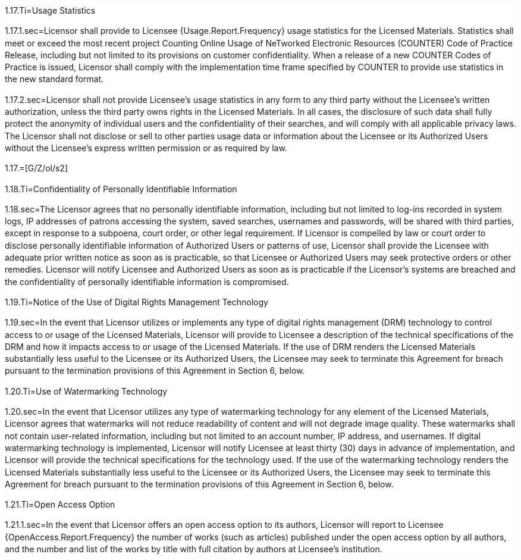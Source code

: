 1.17.Ti=Usage Statistics

1.17.1.sec=Licensor shall provide to Licensee {Usage.Report.Frequency} usage statistics for the Licensed Materials. Statistics shall meet or exceed the most recent project Counting Online Usage of NeTworked Electronic Resources (COUNTER) Code of Practice Release,  including but not limited to its provisions on customer confidentiality. When a release of a new COUNTER Codes of Practice is issued, Licensor shall comply with the implementation time frame specified by COUNTER to provide use statistics in the new standard format.

1.17.2.sec=Licensor shall not provide Licensee’s usage statistics in any form to any third party without the Licensee’s written authorization, unless the third party owns rights in the Licensed Materials. In all cases, the disclosure of such data shall fully protect the anonymity of individual users and the confidentiality of their searches, and will comply with all applicable privacy laws. The Licensor shall not disclose or sell to other parties usage data or information about the Licensee or its Authorized Users without the Licensee’s express written permission or as required by law.

1.17.=[G/Z/ol/s2]

1.18.Ti=Confidentiality of Personally Identifiable Information

1.18.sec=The Licensor agrees that no personally identifiable information, including but not limited to log-ins recorded in system logs, IP addresses of patrons accessing the system, saved searches, usernames and passwords, will be shared with third parties, except in response to a subpoena, court order, or other legal requirement. If Licensor is compelled by law or court order to disclose personally identifiable information of Authorized Users or patterns of use, Licensor shall provide the Licensee with adequate prior written notice as soon as is practicable, so that Licensee or Authorized Users may seek protective orders or other remedies. Licensor will notify Licensee and Authorized Users as soon as is practicable if the Licensor’s systems are breached and the confidentiality of personally identifiable information is compromised.

1.19.Ti=Notice of the Use of Digital Rights Management Technology

1.19.sec=In the event that Licensor utilizes or implements any type of digital rights management (DRM) technology to control access to or usage of the Licensed Materials, Licensor will provide to Licensee a description of the technical specifications of the DRM and how it impacts access to or usage of the Licensed Materials. If the use of DRM renders the Licensed Materials substantially less useful to the Licensee or its Authorized Users, the Licensee may seek to terminate this Agreement for breach pursuant to the termination provisions of this Agreement in Section 6, below.

1.20.Ti=Use of Watermarking Technology

1.20.sec=In the event that Licensor utilizes any type of watermarking technology for any element of the Licensed Materials, Licensor agrees that watermarks will not reduce readability of content and will not degrade image quality. These watermarks shall not contain user-related information, including but not limited to an account number, IP address, and usernames. If digital watermarking technology is implemented, Licensor will notify Licensee at least thirty (30) days in advance of implementation, and Licensor will provide the technical specifications for the technology used. If the use of the watermarking technology renders the Licensed Materials substantially less useful to the Licensee or its Authorized Users, the Licensee may seek to terminate this Agreement for breach pursuant to the termination provisions of this Agreement in Section 6, below.

1.21.Ti=Open Access Option

1.21.1.sec=In the event that Licensor offers an open access option to its authors, Licensor will report to Licensee {OpenAccess.Report.Frequency} the number of works (such as articles) published under the open access option by all authors, and the number and list of the works by title with full citation by authors at Licensee’s institution.
